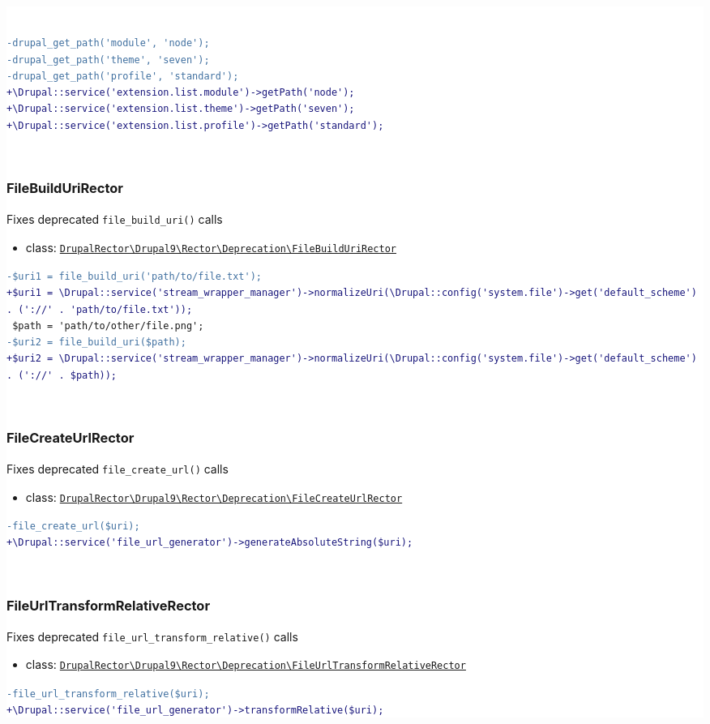 <br>

```diff
-drupal_get_path('module', 'node');
-drupal_get_path('theme', 'seven');
-drupal_get_path('profile', 'standard');
+\Drupal::service('extension.list.module')->getPath('node');
+\Drupal::service('extension.list.theme')->getPath('seven');
+\Drupal::service('extension.list.profile')->getPath('standard');
```

<br>

### FileBuildUriRector

Fixes deprecated `file_build_uri()` calls

- class: [`DrupalRector\Drupal9\Rector\Deprecation\FileBuildUriRector`](../src/Drupal9/Rector/Deprecation/FileBuildUriRector.php)

```diff
-$uri1 = file_build_uri('path/to/file.txt');
+$uri1 = \Drupal::service('stream_wrapper_manager')->normalizeUri(\Drupal::config('system.file')->get('default_scheme') . ('://' . 'path/to/file.txt'));
 $path = 'path/to/other/file.png';
-$uri2 = file_build_uri($path);
+$uri2 = \Drupal::service('stream_wrapper_manager')->normalizeUri(\Drupal::config('system.file')->get('default_scheme') . ('://' . $path));
```

<br>

### FileCreateUrlRector

Fixes deprecated `file_create_url()` calls

- class: [`DrupalRector\Drupal9\Rector\Deprecation\FileCreateUrlRector`](../src/Drupal9/Rector/Deprecation/FileCreateUrlRector.php)

```diff
-file_create_url($uri);
+\Drupal::service('file_url_generator')->generateAbsoluteString($uri);
```

<br>

### FileUrlTransformRelativeRector

Fixes deprecated `file_url_transform_relative()` calls

- class: [`DrupalRector\Drupal9\Rector\Deprecation\FileUrlTransformRelativeRector`](../src/Drupal9/Rector/Deprecation/FileUrlTransformRelativeRector.php)

```diff
-file_url_transform_relative($uri);
+\Drupal::service('file_url_generator')->transformRelative($uri);
```
